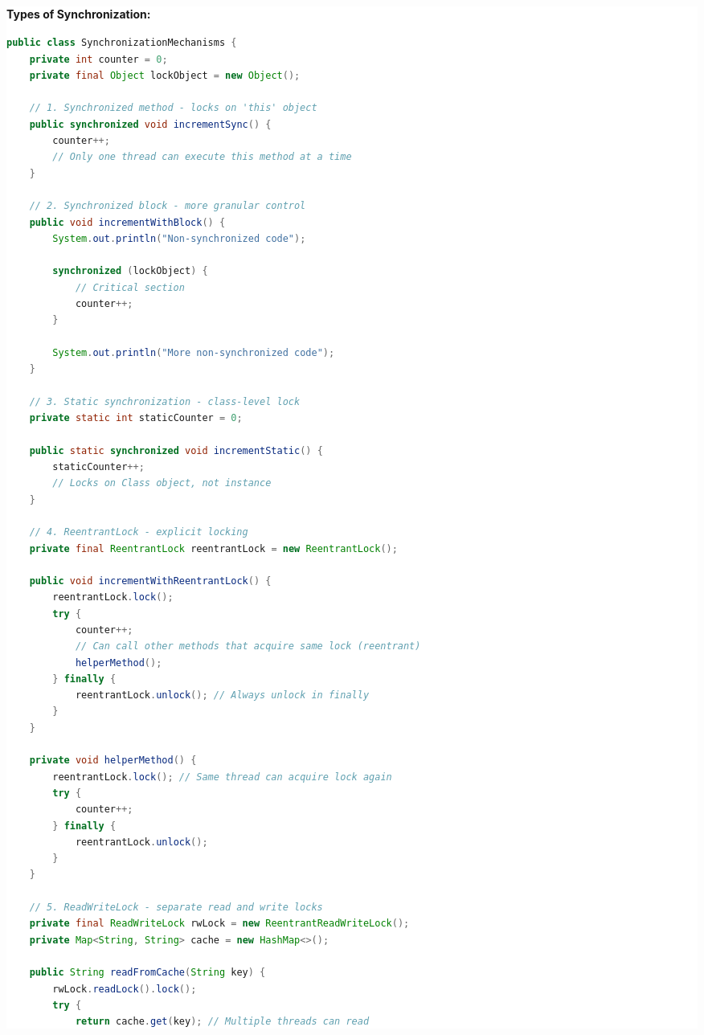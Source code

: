 **Types of Synchronization:**

```java
public class SynchronizationMechanisms {
    private int counter = 0;
    private final Object lockObject = new Object();
    
    // 1. Synchronized method - locks on 'this' object
    public synchronized void incrementSync() {
        counter++;
        // Only one thread can execute this method at a time
    }
    
    // 2. Synchronized block - more granular control
    public void incrementWithBlock() {
        System.out.println("Non-synchronized code");
        
        synchronized (lockObject) {
            // Critical section
            counter++;
        }
        
        System.out.println("More non-synchronized code");
    }
    
    // 3. Static synchronization - class-level lock
    private static int staticCounter = 0;
    
    public static synchronized void incrementStatic() {
        staticCounter++;
        // Locks on Class object, not instance
    }
    
    // 4. ReentrantLock - explicit locking
    private final ReentrantLock reentrantLock = new ReentrantLock();
    
    public void incrementWithReentrantLock() {
        reentrantLock.lock();
        try {
            counter++;
            // Can call other methods that acquire same lock (reentrant)
            helperMethod();
        } finally {
            reentrantLock.unlock(); // Always unlock in finally
        }
    }
    
    private void helperMethod() {
        reentrantLock.lock(); // Same thread can acquire lock again
        try {
            counter++;
        } finally {
            reentrantLock.unlock();
        }
    }
    
    // 5. ReadWriteLock - separate read and write locks
    private final ReadWriteLock rwLock = new ReentrantReadWriteLock();
    private Map<String, String> cache = new HashMap<>();
    
    public String readFromCache(String key) {
        rwLock.readLock().lock();
        try {
            return cache.get(key); // Multiple threads can read
```